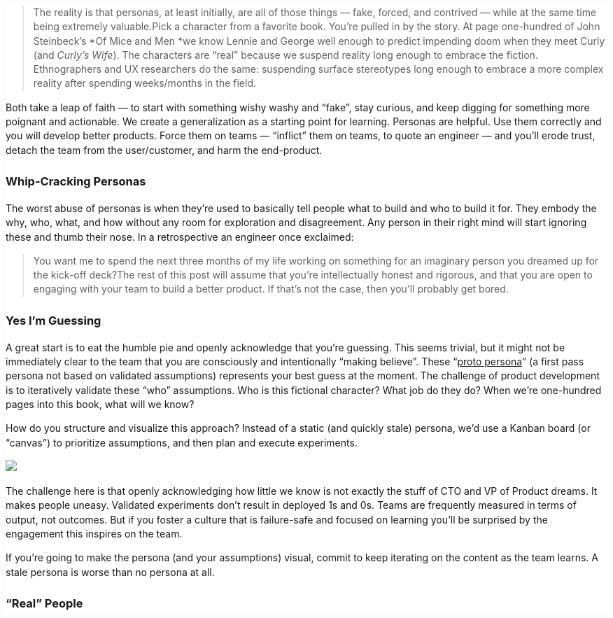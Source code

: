 
> The reality is that personas, at least initially, are all of those things — fake, forced, and contrived — while at the same time being extremely valuable.Pick a character from a favorite book. You’re pulled in by the story. At page one-hundred of John Steinbeck’s *Of Mice and Men *we know Lennie and George well enough to predict impending doom when they meet Curly (and *Curly’s Wife*). The characters are “real” because we suspend reality long enough to embrace the fiction. Ethnographers and UX researchers do the same: suspending surface stereotypes long enough to embrace a more complex reality after spending weeks/months in the field.

Both take a leap of faith — to start with something wishy washy and “fake”, stay curious, and keep digging for something more poignant and actionable. We create a generalization as a starting point for learning. Personas are helpful. Use them correctly and you will develop better products. Force them on teams — “inflict” them on teams, to quote an engineer — and you’ll erode trust, detach the team from the user/customer, and harm the end-product.

### Whip-Cracking Personas

The worst abuse of personas is when they’re used to basically tell people what to build and who to build it for. They embody the why, who, what, and how without any room for exploration and disagreement. Any person in their right mind will start ignoring these and thumb their nose. In a retrospective an engineer once exclaimed:


> You want me to spend the next three months of my life working on something for an imaginary person you dreamed up for the kick-off deck?The rest of this post will assume that you’re intellectually honest and rigorous, and that you are open to engaging with your team to build a better product. If that’s not the case, then you’ll probably get bored.

### Yes I’m Guessing

A great start is to eat the humble pie and openly acknowledge that you’re guessing. This seems trivial, but it might not be immediately clear to the team that you are consciously and intentionally “making believe”. These “[proto persona](https://uxmag.com/articles/using-proto-personas-for-executive-alignment)” (a first pass persona not based on validated assumptions) represents your best guess at the moment. The challenge of product development is to iteratively validate these “who” assumptions. Who is this fictional character? What job do they do? When we’re one-hundred pages into this book, what will we know?

How do you structure and visualize this approach? Instead of a static (and quickly stale) persona, we’d use a Kanban board (or “canvas”) to prioritize assumptions, and then plan and execute experiments.

![](../images/0*YoQirHs3SV7frdye.)

The challenge here is that openly acknowledging how little we know is not exactly the stuff of CTO and VP of Product dreams. It makes people uneasy. Validated experiments don’t result in deployed 1s and 0s. Teams are frequently measured in terms of output, not outcomes. But if you foster a culture that is failure-safe and focused on learning you’ll be surprised by the engagement this inspires on the team.

If you’re going to make the persona (and your assumptions) visual, commit to keep iterating on the content as the team learns. A stale persona is worse than no persona at all.

### “Real” People

